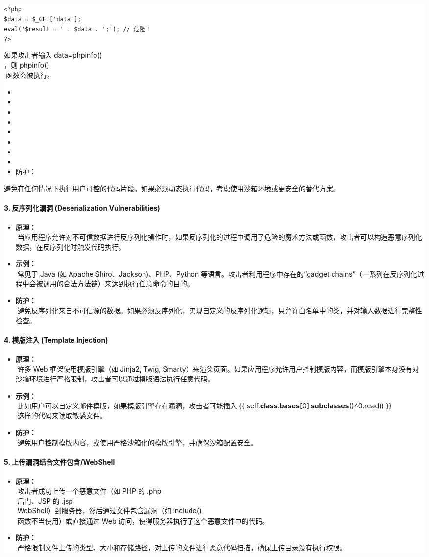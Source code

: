 ```  
<?php
$data = $_GET['data'];
eval('$result = ' . $data . ';'); // 危险！
?>
```  
  
如果攻击者输入 data=phpinfo()  
，则 phpinfo()  
 函数会被执行。  
  
-   
-   
-   
-   
-   
-   
-   
-   
- 防护：  
  
避免在任何情况下执行用户可控的代码片段。如果必须动态执行代码，考虑使用沙箱环境或更安全的替代方案。  
  
#### 3. 反序列化漏洞 (Deserialization Vulnerabilities)  
- **原理：**  
 当应用程序允许对不可信数据进行反序列化操作时，如果反序列化的过程中调用了危险的魔术方法或函数，攻击者可以构造恶意序列化数据，在反序列化时触发代码执行。  
  
- **示例：**  
 常见于 Java (如 Apache Shiro、Jackson)、PHP、Python 等语言。攻击者利用程序中存在的“gadget chains”（一系列在反序列化过程中会被调用的合法方法链）来达到执行任意命令的目的。  
  
- **防护：**  
 避免反序列化来自不可信源的数据。如果必须反序列化，实现自定义的反序列化逻辑，只允许白名单中的类，并对输入数据进行完整性检查。  
  
#### 4. 模版注入 (Template Injection)  
- **原理：**  
 许多 Web 框架使用模版引擎（如 Jinja2, Twig, Smarty）来渲染页面。如果应用程序允许用户控制模版内容，而模版引擎本身没有对沙箱环境进行严格限制，攻击者可以通过模版语法执行任意代码。  
  
- **示例：**  
 比如用户可以自定义邮件模版，如果模版引擎存在漏洞，攻击者可能插入 {{ self.__class__.__bases__[0].__subclasses__()[40]('/etc/passwd').read() }}  
 这样的代码来读取敏感文件。  
  
- **防护：**  
 避免用户控制模版内容，或使用严格沙箱化的模版引擎，并确保沙箱配置安全。  
  
#### 5. 上传漏洞结合文件包含/WebShell  
- **原理：**  
 攻击者成功上传一个恶意文件（如 PHP 的 .php  
 后门、JSP 的 .jsp  
 WebShell）到服务器，然后通过文件包含漏洞（如 include()  
 函数不当使用）或直接通过 Web 访问，使得服务器执行了这个恶意文件中的代码。  
  
- **防护：**  
 严格限制文件上传的类型、大小和存储路径，对上传的文件进行恶意代码扫描，确保上传目录没有执行权限。  
  